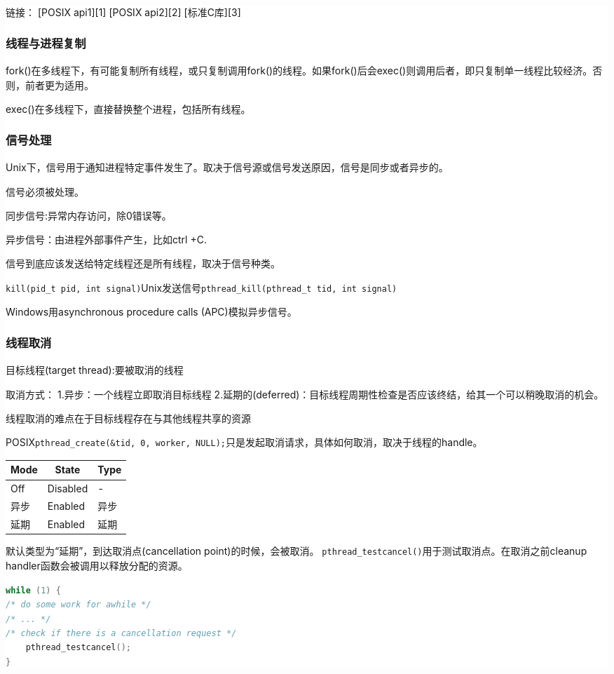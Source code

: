 链接：
[POSIX api1][1]
[POSIX api2][2] 
[标准C库][3]


### 线程与进程复制

fork()在多线程下，有可能复制所有线程，或只复制调用fork()的线程。如果fork()后会exec()则调用后者，即只复制单一线程比较经济。否则，前者更为适用。

exec()在多线程下，直接替换整个进程，包括所有线程。

### 信号处理

Unix下，信号用于通知进程特定事件发生了。取决于信号源或信号发送原因，信号是同步或者异步的。

信号必须被处理。

同步信号:异常内存访问，除0错误等。

异步信号：由进程外部事件产生，比如ctrl +C.

信号到底应该发送给特定线程还是所有线程，取决于信号种类。

`kill(pid_t pid, int signal)`Unix发送信号`pthread_kill(pthread_t tid, int signal)`

Windows用asynchronous procedure calls (APC)模拟异步信号。


### 线程取消

目标线程(target thread):要被取消的线程

取消方式：
1.异步：一个线程立即取消目标线程
2.延期的(deferred)：目标线程周期性检查是否应该终结，给其一个可以稍晚取消的机会。

线程取消的难点在于目标线程存在与其他线程共享的资源

POSIX`pthread_create(&tid, 0, worker, NULL);`只是发起取消请求，具体如何取消，取决于线程的handle。

| Mode | State    | Type |
| ---- | -------- | ---- |
| Off  | Disabled | -    |
| 异步 | Enabled  | 异步 |
| 延期 | Enabled  | 延期    |


默认类型为“延期”，到达取消点(cancellation point)的时候，会被取消。
`pthread_testcancel()`用于测试取消点。在取消之前cleanup handler函数会被调用以释放分配的资源。

```cpp
while (1) {
/* do some work for awhile */
/* ... */
/* check if there is a cancellation request */
	pthread_testcancel();
}
```
